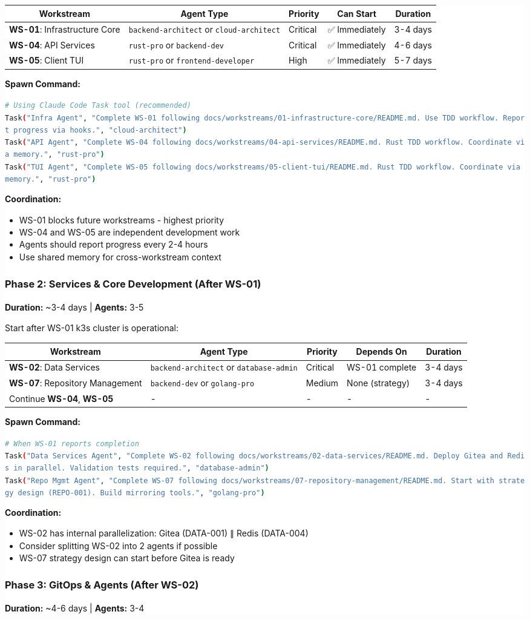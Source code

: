 | Workstream | Agent Type | Priority | Can Start | Duration |
|-----------|-----------|----------|-----------|----------|
| **WS-01**: Infrastructure Core | `backend-architect` or `cloud-architect` | Critical | ✅ Immediately | 3-4 days |
| **WS-04**: API Services | `rust-pro` or `backend-dev` | Critical | ✅ Immediately | 4-6 days |
| **WS-05**: Client TUI | `rust-pro` or `frontend-developer` | High | ✅ Immediately | 5-7 days |

**Spawn Command:**
```bash
# Using Claude Code Task tool (recommended)
Task("Infra Agent", "Complete WS-01 following docs/workstreams/01-infrastructure-core/README.md. Use TDD workflow. Report progress via hooks.", "cloud-architect")
Task("API Agent", "Complete WS-04 following docs/workstreams/04-api-services/README.md. Rust TDD workflow. Coordinate via memory.", "rust-pro")
Task("TUI Agent", "Complete WS-05 following docs/workstreams/05-client-tui/README.md. Rust TDD workflow. Coordinate via memory.", "rust-pro")
```

**Coordination:**
- WS-01 blocks future workstreams - highest priority
- WS-04 and WS-05 are independent development work
- Agents should report progress every 2-4 hours
- Use shared memory for cross-workstream context

### Phase 2: Services & Core Development (After WS-01)
**Duration:** ~3-4 days | **Agents:** 3-5

Start after WS-01 k3s cluster is operational:

| Workstream | Agent Type | Priority | Depends On | Duration |
|-----------|-----------|----------|------------|----------|
| **WS-02**: Data Services | `backend-architect` or `database-admin` | Critical | WS-01 complete | 3-4 days |
| **WS-07**: Repository Management | `backend-dev` or `golang-pro` | Medium | None (strategy) | 3-4 days |
| Continue **WS-04**, **WS-05** | - | - | - | - |

**Spawn Command:**
```bash
# When WS-01 reports completion
Task("Data Services Agent", "Complete WS-02 following docs/workstreams/02-data-services/README.md. Deploy Gitea and Redis in parallel. Validation tests required.", "database-admin")
Task("Repo Mgmt Agent", "Complete WS-07 following docs/workstreams/07-repository-management/README.md. Start with strategy design (REPO-001). Build mirroring tools.", "golang-pro")
```

**Coordination:**
- WS-02 has internal parallelization: Gitea (DATA-001) ∥ Redis (DATA-004)
- Consider splitting WS-02 into 2 agents if possible
- WS-07 strategy design can start before Gitea is ready

### Phase 3: GitOps & Agents (After WS-02)
**Duration:** ~4-6 days | **Agents:** 3-4
